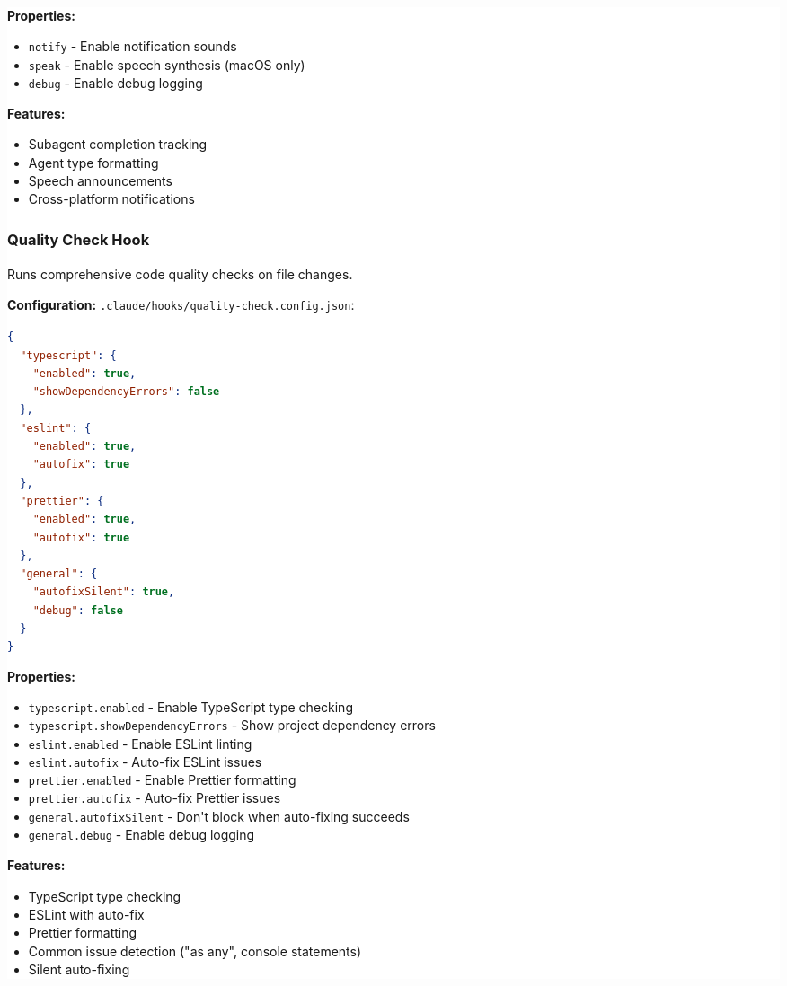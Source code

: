 **Properties:**

- `notify` - Enable notification sounds
- `speak` - Enable speech synthesis (macOS only)
- `debug` - Enable debug logging

**Features:**

- Subagent completion tracking
- Agent type formatting
- Speech announcements
- Cross-platform notifications

### Quality Check Hook

Runs comprehensive code quality checks on file changes.

**Configuration:**
`.claude/hooks/quality-check.config.json`:

```json
{
  "typescript": {
    "enabled": true,
    "showDependencyErrors": false
  },
  "eslint": {
    "enabled": true,
    "autofix": true
  },
  "prettier": {
    "enabled": true,
    "autofix": true
  },
  "general": {
    "autofixSilent": true,
    "debug": false
  }
}
```

**Properties:**

- `typescript.enabled` - Enable TypeScript type checking
- `typescript.showDependencyErrors` - Show project dependency errors
- `eslint.enabled` - Enable ESLint linting
- `eslint.autofix` - Auto-fix ESLint issues
- `prettier.enabled` - Enable Prettier formatting
- `prettier.autofix` - Auto-fix Prettier issues
- `general.autofixSilent` - Don't block when auto-fixing succeeds
- `general.debug` - Enable debug logging

**Features:**

- TypeScript type checking
- ESLint with auto-fix
- Prettier formatting
- Common issue detection ("as any", console statements)
- Silent auto-fixing
